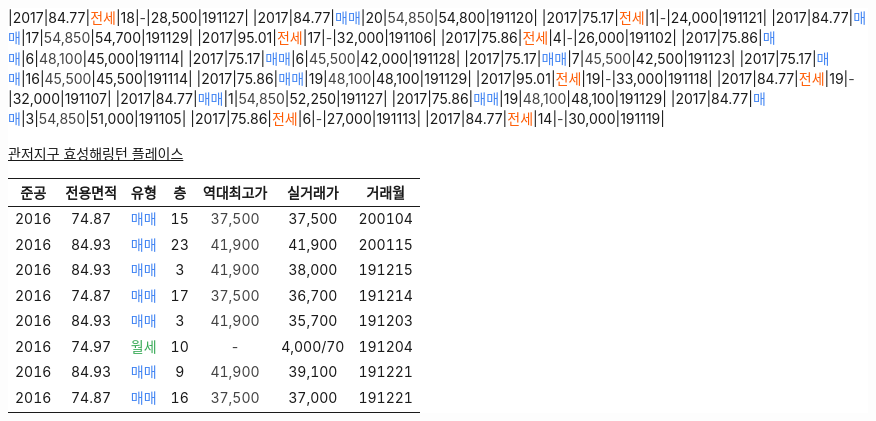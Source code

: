 |2017|84.77|<span style="color:#ff5a00">전세</span>|18|<span style="color:#444444">-</span>|28,500|191127|
|2017|84.77|<span style="color:#4285f3">매매</span>|20|<span style="color:#444444">54,850</span>|54,800|191120|
|2017|75.17|<span style="color:#ff5a00">전세</span>|1|<span style="color:#444444">-</span>|24,000|191121|
|2017|84.77|<span style="color:#4285f3">매매</span>|17|<span style="color:#444444">54,850</span>|54,700|191129|
|2017|95.01|<span style="color:#ff5a00">전세</span>|17|<span style="color:#444444">-</span>|32,000|191106|
|2017|75.86|<span style="color:#ff5a00">전세</span>|4|<span style="color:#444444">-</span>|26,000|191102|
|2017|75.86|<span style="color:#4285f3">매매</span>|6|<span style="color:#444444">48,100</span>|45,000|191114|
|2017|75.17|<span style="color:#4285f3">매매</span>|6|<span style="color:#444444">45,500</span>|42,000|191128|
|2017|75.17|<span style="color:#4285f3">매매</span>|7|<span style="color:#444444">45,500</span>|42,500|191123|
|2017|75.17|<span style="color:#4285f3">매매</span>|16|<span style="color:#444444">45,500</span>|45,500|191114|
|2017|75.86|<span style="color:#4285f3">매매</span>|19|<span style="color:#444444">48,100</span>|48,100|191129|
|2017|95.01|<span style="color:#ff5a00">전세</span>|19|<span style="color:#444444">-</span>|33,000|191118|
|2017|84.77|<span style="color:#ff5a00">전세</span>|19|<span style="color:#444444">-</span>|32,000|191107|
|2017|84.77|<span style="color:#4285f3">매매</span>|1|<span style="color:#444444">54,850</span>|52,250|191127|
|2017|75.86|<span style="color:#4285f3">매매</span>|19|<span style="color:#444444">48,100</span>|48,100|191129|
|2017|84.77|<span style="color:#4285f3">매매</span>|3|<span style="color:#444444">54,850</span>|51,000|191105|
|2017|75.86|<span style="color:#ff5a00">전세</span>|6|<span style="color:#444444">-</span>|27,000|191113|
|2017|84.77|<span style="color:#ff5a00">전세</span>|14|<span style="color:#444444">-</span>|30,000|191119|


<script async src="//pagead2.googlesyndication.com/pagead/js/adsbygoogle.js"></script>

<ins class="adsbygoogle"
     style="display:block"
     data-ad-client="ca-pub-1142216861245946"
     data-ad-slot="4805727019"
     data-ad-format="auto"
     data-full-width-responsive="true"></ins>
<script>
(adsbygoogle = window.adsbygoogle || []).push({});
</script>


[관저지구 효성해링턴 플레이스](https://search.naver.com/search.naver?query=%EB%8C%80%EC%A0%84%EA%B4%91%EC%97%AD%EC%8B%9C+%EC%84%9C%EA%B5%AC+%EA%B4%80%EC%A0%80%EB%8F%99+%EA%B4%80%EC%A0%80%EC%A7%80%EA%B5%AC+%ED%9A%A8%EC%84%B1%ED%95%B4%EB%A7%81%ED%84%B4+%ED%94%8C%EB%A0%88%EC%9D%B4%EC%8A%A4)

|준공|전용면적|유형|층|역대최고가|실거래가|거래월|
|:---:|:---:|:---:|:---:|:---:|:---:|:---:|
|2016|74.87|<span style="color:#4285f3">매매</span>|15|<span style="color:#444444">37,500</span>|37,500|200104|
|2016|84.93|<span style="color:#4285f3">매매</span>|23|<span style="color:#444444">41,900</span>|41,900|200115|
|2016|84.93|<span style="color:#4285f3">매매</span>|3|<span style="color:#444444">41,900</span>|38,000|191215|
|2016|74.87|<span style="color:#4285f3">매매</span>|17|<span style="color:#444444">37,500</span>|36,700|191214|
|2016|84.93|<span style="color:#4285f3">매매</span>|3|<span style="color:#444444">41,900</span>|35,700|191203|
|2016|74.97|<span style="color:#34a853">월세</span>|10|<span style="color:#444444">-</span>|4,000/70|191204|
|2016|84.93|<span style="color:#4285f3">매매</span>|9|<span style="color:#444444">41,900</span>|39,100|191221|
|2016|74.87|<span style="color:#4285f3">매매</span>|16|<span style="color:#444444">37,500</span>|37,000|191221|